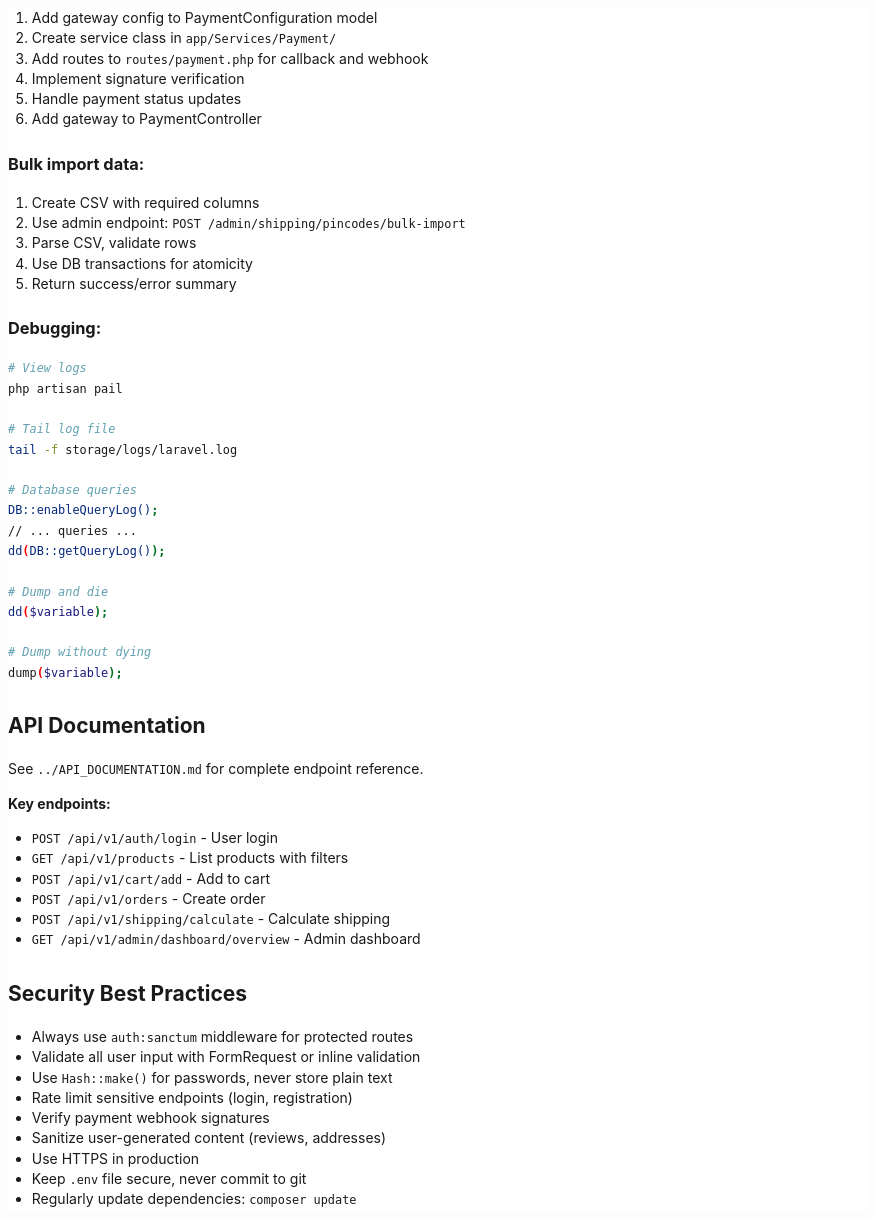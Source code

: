 1. Add gateway config to PaymentConfiguration model
2. Create service class in `app/Services/Payment/`
3. Add routes to `routes/payment.php` for callback and webhook
4. Implement signature verification
5. Handle payment status updates
6. Add gateway to PaymentController

### Bulk import data:

1. Create CSV with required columns
2. Use admin endpoint: `POST /admin/shipping/pincodes/bulk-import`
3. Parse CSV, validate rows
4. Use DB transactions for atomicity
5. Return success/error summary

### Debugging:

```bash
# View logs
php artisan pail

# Tail log file
tail -f storage/logs/laravel.log

# Database queries
DB::enableQueryLog();
// ... queries ...
dd(DB::getQueryLog());

# Dump and die
dd($variable);

# Dump without dying
dump($variable);
```

## API Documentation

See `../API_DOCUMENTATION.md` for complete endpoint reference.

**Key endpoints:**
- `POST /api/v1/auth/login` - User login
- `GET /api/v1/products` - List products with filters
- `POST /api/v1/cart/add` - Add to cart
- `POST /api/v1/orders` - Create order
- `POST /api/v1/shipping/calculate` - Calculate shipping
- `GET /api/v1/admin/dashboard/overview` - Admin dashboard

## Security Best Practices

- Always use `auth:sanctum` middleware for protected routes
- Validate all user input with FormRequest or inline validation
- Use `Hash::make()` for passwords, never store plain text
- Rate limit sensitive endpoints (login, registration)
- Verify payment webhook signatures
- Sanitize user-generated content (reviews, addresses)
- Use HTTPS in production
- Keep `.env` file secure, never commit to git
- Regularly update dependencies: `composer update`
